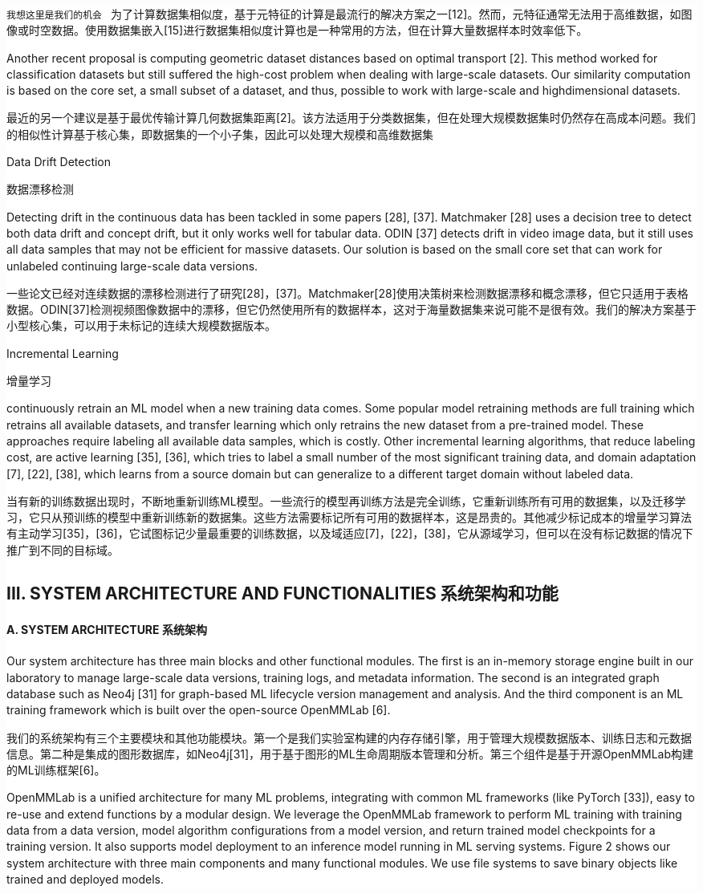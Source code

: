 ```我想这里是我们的机会 ```
为了计算数据集相似度，基于元特征的计算是最流行的解决方案之一[12]。然而，元特征通常无法用于高维数据，如图像或时空数据。使用数据集嵌入[15]进行数据集相似度计算也是一种常用的方法，但在计算大量数据样本时效率低下。

Another recent proposal is computing geometric dataset distances based on optimal transport [2].   This method worked for classification datasets but still suffered the high-cost problem when dealing with large-scale datasets.   Our similarity computation is based on the core set, a small subset of a dataset, and thus, possible to work with large-scale and highdimensional datasets.

最近的另一个建议是基于最优传输计算几何数据集距离[2]。该方法适用于分类数据集，但在处理大规模数据集时仍然存在高成本问题。我们的相似性计算基于核心集，即数据集的一个小子集，因此可以处理大规模和高维数据集

Data Drift Detection

数据漂移检测

Detecting drift in the continuous data has been tackled in some papers [28], [37].   Matchmaker [28] uses a decision tree to detect both data drift and concept drift, but it only works well for tabular data.   ODIN [37] detects drift in video image data, but it still uses all data samples that may not be efficient for massive datasets.   Our solution is based on the small core set that can work for unlabeled continuing large-scale data versions.

一些论文已经对连续数据的漂移检测进行了研究[28]，[37]。Matchmaker[28]使用决策树来检测数据漂移和概念漂移，但它只适用于表格数据。ODIN[37]检测视频图像数据中的漂移，但它仍然使用所有的数据样本，这对于海量数据集来说可能不是很有效。我们的解决方案基于小型核心集，可以用于未标记的连续大规模数据版本。

Incremental Learning

增量学习

continuously retrain an ML model when a new training data comes.   Some popular model retraining methods are full training which retrains all available datasets, and transfer learning which only retrains the new dataset from a pre-trained model.   These approaches require labeling all available data samples, which is costly.   Other incremental learning algorithms, that reduce labeling cost, are active learning [35], [36], which tries to label a small number of the most significant training data, and domain adaptation [7], [22], [38], which learns from a source domain but can generalize to a different target domain without labeled data.

当有新的训练数据出现时，不断地重新训练ML模型。一些流行的模型再训练方法是完全训练，它重新训练所有可用的数据集，以及迁移学习，它只从预训练的模型中重新训练新的数据集。这些方法需要标记所有可用的数据样本，这是昂贵的。其他减少标记成本的增量学习算法有主动学习[35]，[36]，它试图标记少量最重要的训练数据，以及域适应[7]，[22]，[38]，它从源域学习，但可以在没有标记数据的情况下推广到不同的目标域。

## III. SYSTEM ARCHITECTURE AND FUNCTIONALITIES 系统架构和功能

#### A. SYSTEM ARCHITECTURE  系统架构

Our system architecture has three main blocks and other functional modules. The first is an in-memory storage engine built in our laboratory to manage large-scale data versions, training logs, and metadata information. The second is an integrated graph database such as Neo4j [31] for graph-based ML lifecycle version management and analysis. And the third component is an ML training framework which is built over the open-source OpenMMLab [6].

我们的系统架构有三个主要模块和其他功能模块。第一个是我们实验室构建的内存存储引擎，用于管理大规模数据版本、训练日志和元数据信息。第二种是集成的图形数据库，如Neo4j[31]，用于基于图形的ML生命周期版本管理和分析。第三个组件是基于开源OpenMMLab构建的ML训练框架[6]。

OpenMMLab is a unified architecture for many ML problems, integrating with common ML frameworks (like PyTorch [33]), easy to re-use and extend functions by a modular design. We leverage the OpenMMLab framework to perform ML training with training data from a data version, model algorithm configurations from a model version, and return trained model checkpoints for a training version. It also supports model deployment to an inference model running in ML serving systems. Figure 2 shows our system architecture with three main components and many functional modules. We use file systems to save binary objects like trained and deployed models.

```